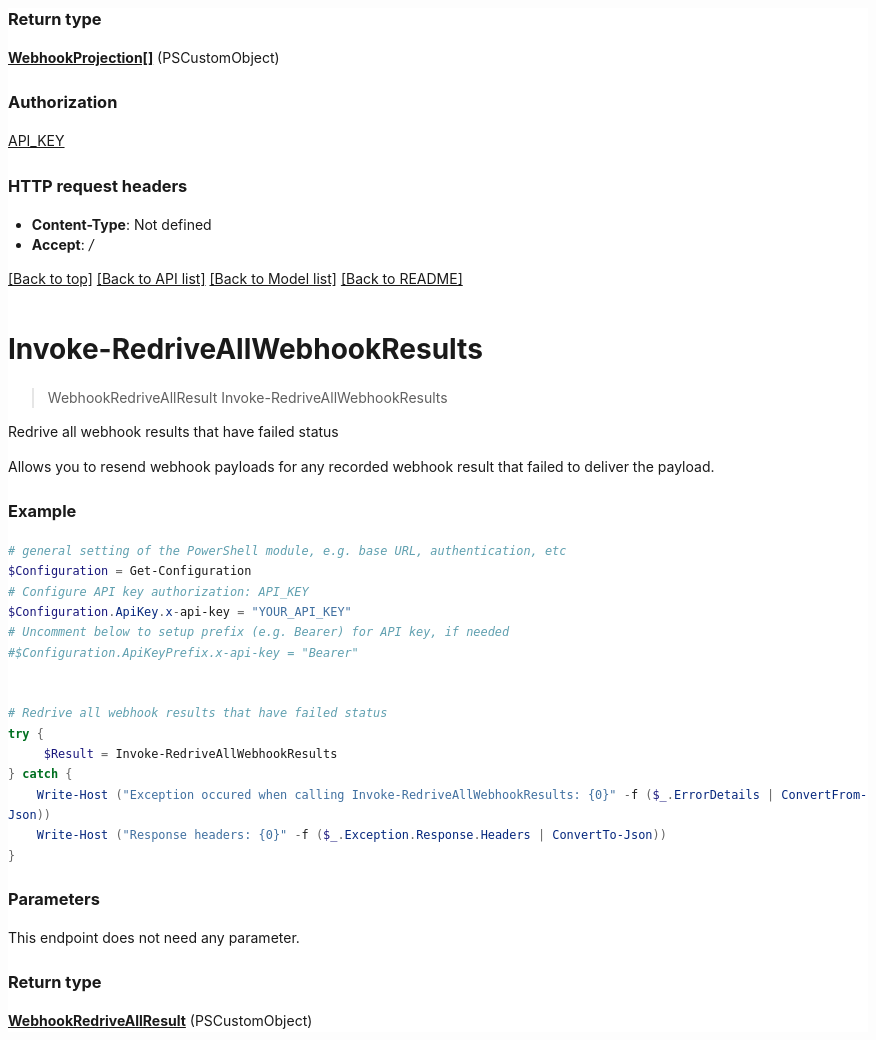 ### Return type

[**WebhookProjection[]**](WebhookProjection) (PSCustomObject)

### Authorization

[API_KEY](../README#API_KEY)

### HTTP request headers

 - **Content-Type**: Not defined
 - **Accept**: */*

[[Back to top]](#) [[Back to API list]](../README#documentation-for-api-endpoints) [[Back to Model list]](../README#documentation-for-models) [[Back to README]](../README)

<a name="Invoke-RedriveAllWebhookResults"></a>
# **Invoke-RedriveAllWebhookResults**
> WebhookRedriveAllResult Invoke-RedriveAllWebhookResults<br>

Redrive all webhook results that have failed status

Allows you to resend webhook payloads for any recorded webhook result that failed to deliver the payload.

### Example
```powershell
# general setting of the PowerShell module, e.g. base URL, authentication, etc
$Configuration = Get-Configuration
# Configure API key authorization: API_KEY
$Configuration.ApiKey.x-api-key = "YOUR_API_KEY"
# Uncomment below to setup prefix (e.g. Bearer) for API key, if needed
#$Configuration.ApiKeyPrefix.x-api-key = "Bearer"


# Redrive all webhook results that have failed status
try {
     $Result = Invoke-RedriveAllWebhookResults
} catch {
    Write-Host ("Exception occured when calling Invoke-RedriveAllWebhookResults: {0}" -f ($_.ErrorDetails | ConvertFrom-Json))
    Write-Host ("Response headers: {0}" -f ($_.Exception.Response.Headers | ConvertTo-Json))
}
```

### Parameters
This endpoint does not need any parameter.

### Return type

[**WebhookRedriveAllResult**](WebhookRedriveAllResult) (PSCustomObject)
